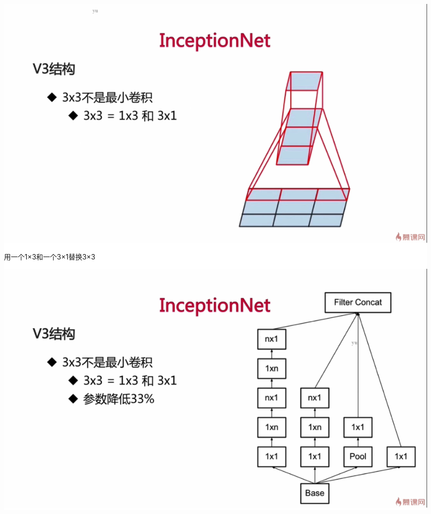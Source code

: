 ![](./images/N09-GoogleNet/N09-GoogleNet-20201215-224443-137906.png)

用一个1×3和一个3×1替换3×3

![](./images/N09-GoogleNet/N09-GoogleNet-20201215-224443-171647.png)
